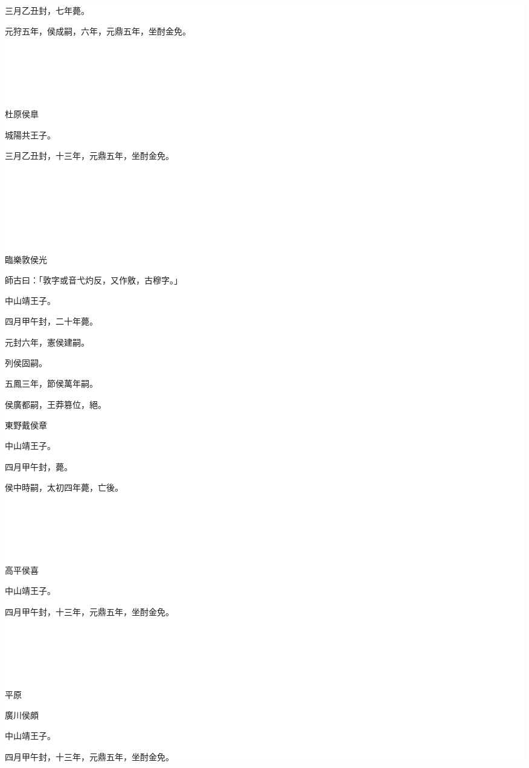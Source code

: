 三月乙丑封，七年薨。

元狩五年，侯成嗣，六年，元鼎五年，坐酎金免。

　

　

　

杜原侯臯

城陽共王子。

三月乙丑封，十三年，元鼎五年，坐酎金免。

　

　

　

　

臨樂敦侯光

師古曰：「敦字或音弋灼反，又作敫，古穆字。」

中山靖王子。

四月甲午封，二十年薨。

元封六年，憲侯建嗣。

列侯固嗣。

五鳳三年，節侯萬年嗣。

侯廣都嗣，王莽篡位，絕。

東野戴侯章

中山靖王子。

四月甲午封，薨。

侯中時嗣，太初四年薨，亡後。

　

　

　

高平侯喜

中山靖王子。

四月甲午封，十三年，元鼎五年，坐酎金免。

　

　

　

平原

廣川侯頗

中山靖王子。

四月甲午封，十三年，元鼎五年，坐酎金免。
